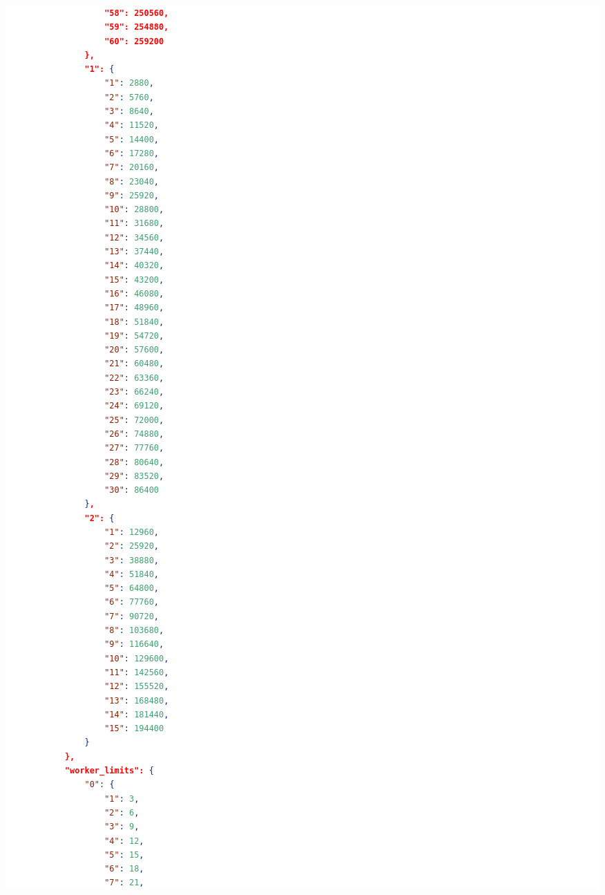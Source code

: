 ```json
					"58": 250560,
					"59": 254880,
					"60": 259200
				},
				"1": {
					"1": 2880,
					"2": 5760,
					"3": 8640,
					"4": 11520,
					"5": 14400,
					"6": 17280,
					"7": 20160,
					"8": 23040,
					"9": 25920,
					"10": 28800,
					"11": 31680,
					"12": 34560,
					"13": 37440,
					"14": 40320,
					"15": 43200,
					"16": 46080,
					"17": 48960,
					"18": 51840,
					"19": 54720,
					"20": 57600,
					"21": 60480,
					"22": 63360,
					"23": 66240,
					"24": 69120,
					"25": 72000,
					"26": 74880,
					"27": 77760,
					"28": 80640,
					"29": 83520,
					"30": 86400
				},
				"2": {
					"1": 12960,
					"2": 25920,
					"3": 38880,
					"4": 51840,
					"5": 64800,
					"6": 77760,
					"7": 90720,
					"8": 103680,
					"9": 116640,
					"10": 129600,
					"11": 142560,
					"12": 155520,
					"13": 168480,
					"14": 181440,
					"15": 194400
				}
			},
			"worker_limits": {
				"0": {
					"1": 3,
					"2": 6,
					"3": 9,
					"4": 12,
					"5": 15,
					"6": 18,
					"7": 21,
```